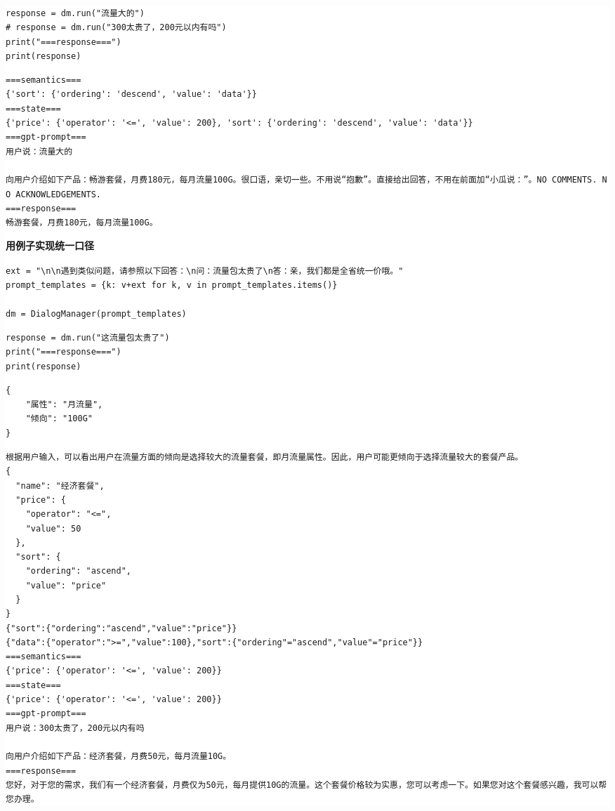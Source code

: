 ```
response = dm.run("流量大的")
# response = dm.run("300太贵了，200元以内有吗")
print("===response===")
print(response)
```

```
===semantics===
{'sort': {'ordering': 'descend', 'value': 'data'}}
===state===
{'price': {'operator': '<=', 'value': 200}, 'sort': {'ordering': 'descend', 'value': 'data'}}
===gpt-prompt===
用户说：流量大的 

向用户介绍如下产品：畅游套餐，月费180元，每月流量100G。很口语，亲切一些。不用说“抱歉”。直接给出回答，不用在前面加“小瓜说：”。NO COMMENTS. NO ACKNOWLEDGEMENTS.
===response===
畅游套餐，月费180元，每月流量100G。
```

**用例子实现统一口径**

```
ext = "\n\n遇到类似问题，请参照以下回答：\n问：流量包太贵了\n答：亲，我们都是全省统一价哦。"
prompt_templates = {k: v+ext for k, v in prompt_templates.items()}

dm = DialogManager(prompt_templates)
```

```
response = dm.run("这流量包太贵了")
print("===response===")
print(response)
```

```
{
    "属性": "月流量",
    "倾向": "100G"
}
```

```
根据用户输入，可以看出用户在流量方面的倾向是选择较大的流量套餐，即月流量属性。因此，用户可能更倾向于选择流量较大的套餐产品。
{
  "name": "经济套餐",
  "price": {
    "operator": "<=",
    "value": 50
  },
  "sort": {
    "ordering": "ascend",
    "value": "price"
  }
}
{"sort":{"ordering":"ascend","value":"price"}}
{"data":{"operator":">=","value":100},"sort":{"ordering"="ascend","value"="price"}}
===semantics===
{'price': {'operator': '<=', 'value': 200}}
===state===
{'price': {'operator': '<=', 'value': 200}}
===gpt-prompt===
用户说：300太贵了，200元以内有吗 

向用户介绍如下产品：经济套餐，月费50元，每月流量10G。
===response===
您好，对于您的需求，我们有一个经济套餐，月费仅为50元，每月提供10G的流量。这个套餐价格较为实惠，您可以考虑一下。如果您对这个套餐感兴趣，我可以帮您办理。
```